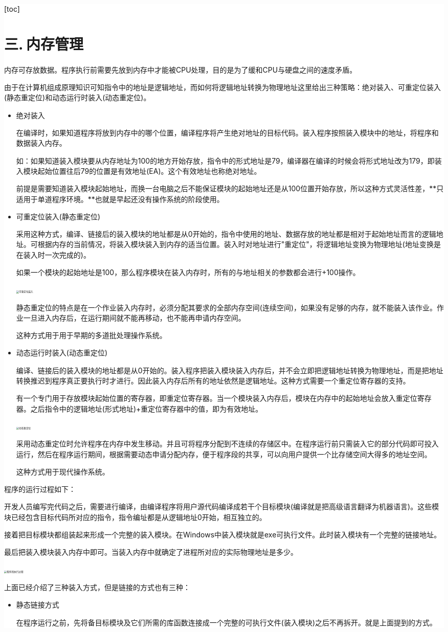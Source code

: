 [toc]

# 三. 内存管理

内存可存放数据。程序执行前需要先放到内存中才能被CPU处理，目的是为了缓和CPU与硬盘之间的速度矛盾。

由于在计算机组成原理知识可知指令中的地址是逻辑地址，而如何将逻辑地址转换为物理地址这里给出三种策略：绝对装入、可重定位装入(静态重定位)和动态运行时装入(动态重定位)。

- 绝对装入

  在编译时，如果知道程序将放到内存中的哪个位置，编译程序将产生绝对地址的目标代码。装入程序按照装入模块中的地址，将程序和数据装入内存。

  如：如果知道装入模块要从内存地址为$100$的地方开始存放，指令中的形式地址是$79$，编译器在编译的时候会将形式地址改为$179$，即装入模块起始位置往后$79$的位置是有效地址(EA)。这个有效地址也称绝对地址。

  前提是需要知道装入模块起始地址，而换一台电脑之后不能保证模块的起始地址还是从$100$位置开始存放，所以这种方式灵活性差，**只适用于单道程序环境。**也就是早起还没有操作系统的阶段使用。

- 可重定位装入(静态重定位)

  采用这种方式，编译、链接后的装入模块的地址都是从$0$开始的，指令中使用的地址、数据存放的地址都是相对于起始地址而言的逻辑地址。可根据内存的当前情况，将装入模块装入到内存的适当位置。装入时对地址进行"重定位"，将逻辑地址变换为物理地址(地址变换是在装入时一次完成的)。

  如果一个模块的起始地址是$100$，那么程序模块在装入内存时，所有的与地址相关的参数都会进行$+100$操作。

  <img src="https://image.sybblogs.fun/img-common/202402071420387.png" alt="可重定位装入" style="zoom: 33%;" />

  静态重定位的特点是在一个作业装入内存时，必须分配其要求的全部内存空间(连续空间)，如果没有足够的内存，就不能装入该作业。作业一旦进入内存后，在运行期间就不能再移动，也不能再申请内存空间。

  这种方式用于用于早期的多道批处理操作系统。

- 动态运行时装入(动态重定位)

  编译、链接后的装入模块的地址都是从$0$开始的。装入程序把装入模块装入内存后，并不会立即把逻辑地址转换为物理地址，而是把地址转换推迟到程序真正要执行时才进行。因此装入内存后所有的地址依然是逻辑地址。这种方式需要一个重定位寄存器的支持。

  有一个专门用于存放模块起始位置的寄存器，即重定位寄存器。当一个模块装入内存后，模块在内存中的起始地址会放入重定位寄存器。之后指令中的逻辑地址(形式地址)$+$重定位寄存器中的值，即为有效地址。

  <img src="https://image.sybblogs.fun/img-common/202402071453270.png" alt="动态重定位" style="zoom:33%;" />

  采用动态重定位时允许程序在内存中发生移动。并且可将程序分配到不连续的存储区中。在程序运行前只需装入它的部分代码即可投入运行，然后在程序运行期间，根据需要动态申请分配内存，便于程序段的共享，可以向用户提供一个比存储空间大得多的地址空间。

  这种方式用于现代操作系统。

程序的运行过程如下：

开发人员编写完代码之后，需要进行编译，由编译程序将用户源代码编译成若干个目标模块(编译就是把高级语言翻译为机器语言)。这些模块已经包含目标代码所对应的指令，指令编址都是从逻辑地址$0$开始，相互独立的。

接着把目标模块都组装起来形成一个完整的装入模块。在Windows中装入模块就是exe可执行文件。此时装入模块有一个完整的链接地址。

最后把装入模块装入内存中即可。当装入内存中就确定了进程所对应的实际物理地址是多少。

<img src="https://image.sybblogs.fun/img-common/202402071506969.png" alt="程序的执行过程" style="zoom: 33%;" />

上面已经介绍了三种装入方式，但是链接的方式也有三种：

- 静态链接方式

  在程序运行之前，先将备目标模块及它们所需的库函数连接成一个完整的可执行文件(装入模块)之后不再拆开。就是上面提到的方式。
